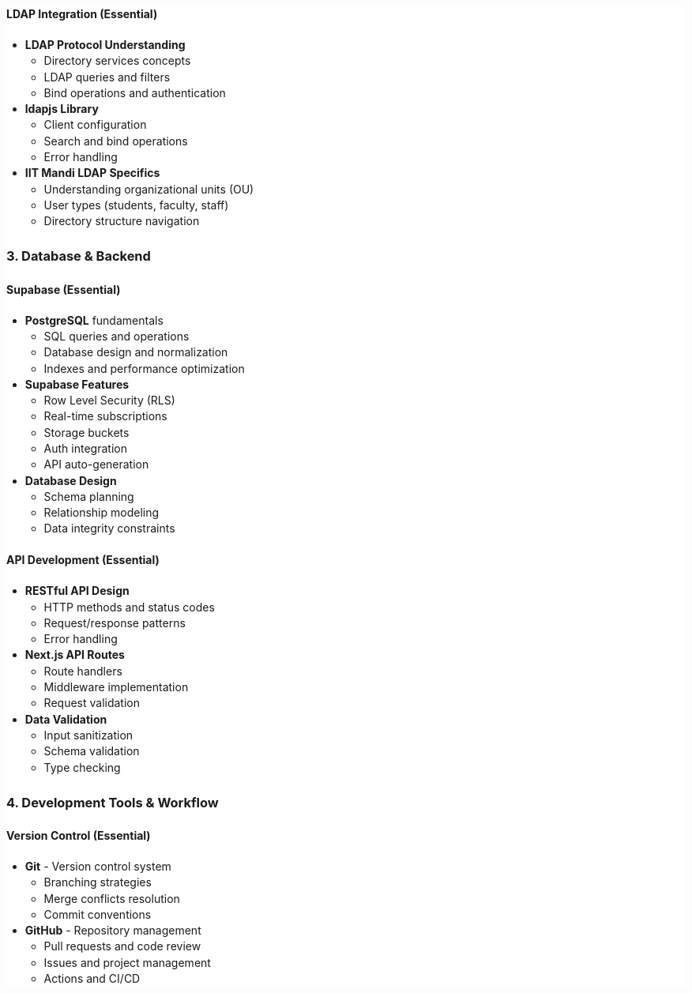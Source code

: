 #### **LDAP Integration (Essential)**
- **LDAP Protocol Understanding**
  - Directory services concepts
  - LDAP queries and filters
  - Bind operations and authentication
- **ldapjs Library**
  - Client configuration
  - Search and bind operations
  - Error handling
- **IIT Mandi LDAP Specifics**
  - Understanding organizational units (OU)
  - User types (students, faculty, staff)
  - Directory structure navigation

### 3. **Database & Backend**

#### **Supabase (Essential)**
- **PostgreSQL** fundamentals
  - SQL queries and operations
  - Database design and normalization
  - Indexes and performance optimization
- **Supabase Features**
  - Row Level Security (RLS)
  - Real-time subscriptions
  - Storage buckets
  - Auth integration
  - API auto-generation
- **Database Design**
  - Schema planning
  - Relationship modeling
  - Data integrity constraints

#### **API Development (Essential)**
- **RESTful API Design**
  - HTTP methods and status codes
  - Request/response patterns
  - Error handling
- **Next.js API Routes**
  - Route handlers
  - Middleware implementation
  - Request validation
- **Data Validation**
  - Input sanitization
  - Schema validation
  - Type checking

### 4. **Development Tools & Workflow**

#### **Version Control (Essential)**
- **Git** - Version control system
  - Branching strategies
  - Merge conflicts resolution
  - Commit conventions
- **GitHub** - Repository management
  - Pull requests and code review
  - Issues and project management
  - Actions and CI/CD
